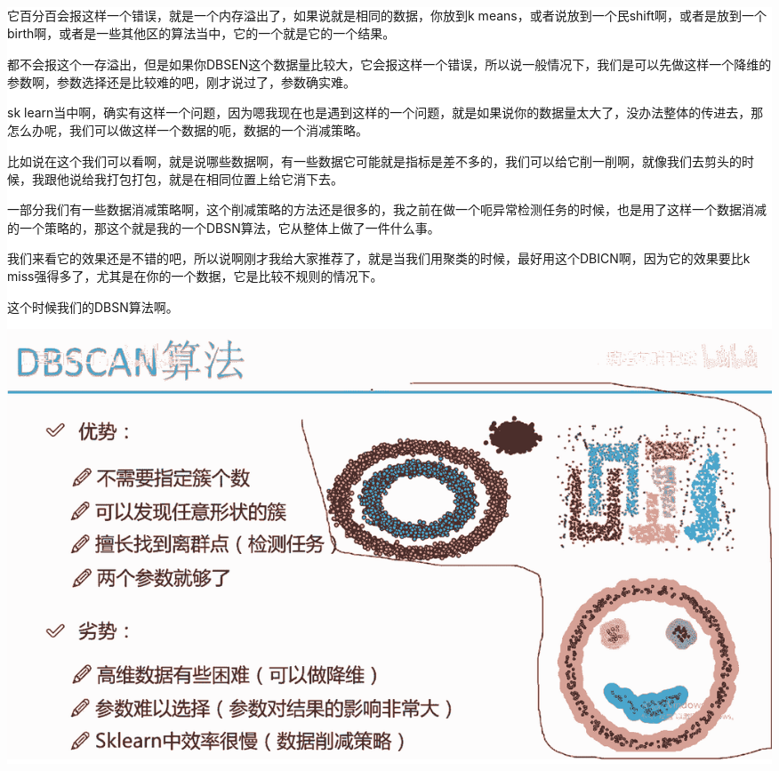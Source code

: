它百分百会报这样一个错误，就是一个内存溢出了，如果说就是相同的数据，你放到k means，或者说放到一个民shift啊，或者是放到一个birth啊，或者是一些其他区的算法当中，它的一个就是它的一个结果。

都不会报这个一存溢出，但是如果你DBSEN这个数据量比较大，它会报这样一个错误，所以说一般情况下，我们是可以先做这样一个降维的参数啊，参数选择还是比较难的吧，刚才说过了，参数确实难。

sk learn当中啊，确实有这样一个问题，因为嗯我现在也是遇到这样的一个问题，就是如果说你的数据量太大了，没办法整体的传进去，那怎么办呢，我们可以做这样一个数据的呃，数据的一个消减策略。

比如说在这个我们可以看啊，就是说哪些数据啊，有一些数据它可能就是指标是差不多的，我们可以给它削一削啊，就像我们去剪头的时候，我跟他说给我打包打包，就是在相同位置上给它消下去。

一部分我们有一些数据消减策略啊，这个削减策略的方法还是很多的，我之前在做一个呃异常检测任务的时候，也是用了这样一个数据消减的一个策略的，那这个就是我的一个DBSN算法，它从整体上做了一件什么事。

我们来看它的效果还是不错的吧，所以说啊刚才我给大家推荐了，就是当我们用聚类的时候，最好用这个DBICN啊，因为它的效果要比k miss强得多了，尤其是在你的一个数据，它是比较不规则的情况下。

这个时候我们的DBSN算法啊。

![](img/8b07ad52ae2e051aa3b712f6cd57017f_9.png)